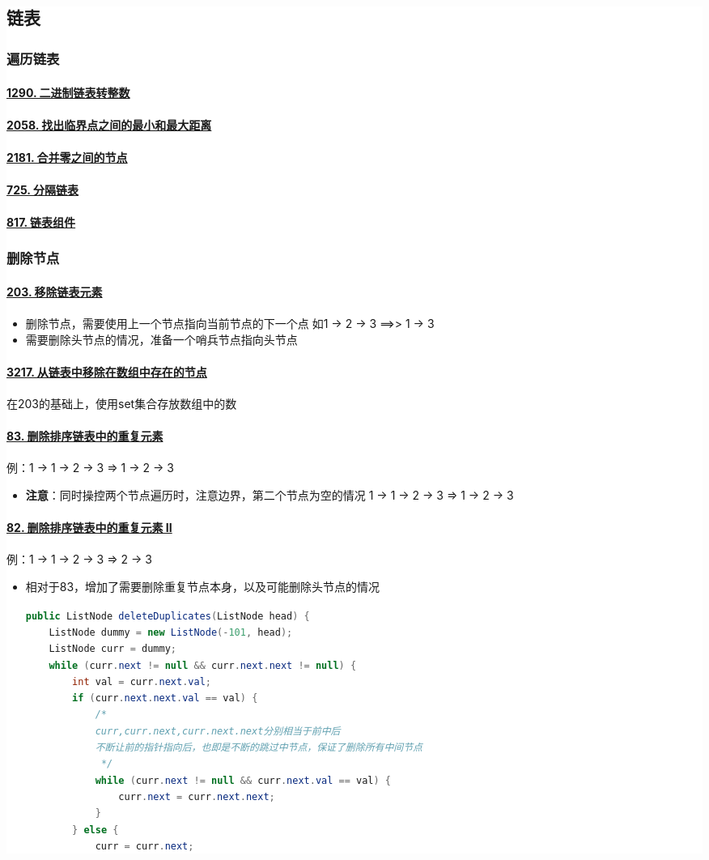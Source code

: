 

## 链表

### 遍历链表

#### [1290. 二进制链表转整数](https://leetcode.cn/problems/convert-binary-number-in-a-linked-list-to-integer/)

#### [2058. 找出临界点之间的最小和最大距离](https://leetcode.cn/problems/find-the-minimum-and-maximum-number-of-nodes-between-critical-points/)

#### [2181. 合并零之间的节点](https://leetcode.cn/problems/merge-nodes-in-between-zeros/)

#### [725. 分隔链表](https://leetcode.cn/problems/split-linked-list-in-parts/)

#### [817. 链表组件](https://leetcode.cn/problems/linked-list-components/)

### 删除节点

#### [203. 移除链表元素](https://leetcode.cn/problems/remove-linked-list-elements/)

- 删除节点，需要使用上一个节点指向当前节点的下一个点
  如1 -> 2 -> 3 ==>> 1 -> 3
- 需要删除头节点的情况，准备一个哨兵节点指向头节点

#### [3217. 从链表中移除在数组中存在的节点](https://leetcode.cn/problems/delete-nodes-from-linked-list-present-in-array/)

在203的基础上，使用set集合存放数组中的数

#### [83. 删除排序链表中的重复元素](https://leetcode.cn/problems/remove-duplicates-from-sorted-list/)

例：1 -> 1 -> 2 -> 3 => 1 -> 2 -> 3

- **注意**：同时操控两个节点遍历时，注意边界，第二个节点为空的情况
  1 -> 1 -> 2 -> 3 => 1 -> 2 -> 3

#### [82. 删除排序链表中的重复元素 II](https://leetcode.cn/problems/remove-duplicates-from-sorted-list-ii/)

例：1 -> 1 -> 2 -> 3 => 2 -> 3

- 相对于83，增加了需要删除重复节点本身，以及可能删除头节点的情况
  ```java
  public ListNode deleteDuplicates(ListNode head) {
      ListNode dummy = new ListNode(-101, head);
      ListNode curr = dummy;
      while (curr.next != null && curr.next.next != null) {
          int val = curr.next.val;
          if (curr.next.next.val == val) {
              /*
              curr,curr.next,curr.next.next分别相当于前中后
              不断让前的指针指向后，也即是不断的跳过中节点，保证了删除所有中间节点
               */
              while (curr.next != null && curr.next.val == val) {
                  curr.next = curr.next.next;
              }
          } else {
              curr = curr.next;
  ```